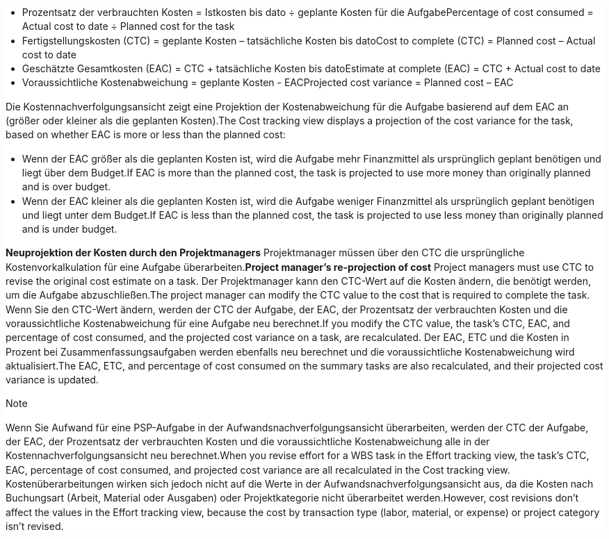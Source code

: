 -   <span data-ttu-id="14578-275">Prozentsatz der verbrauchten Kosten = Istkosten bis dato ÷ geplante Kosten für die Aufgabe</span><span class="sxs-lookup"><span data-stu-id="14578-275">Percentage of cost consumed = Actual cost to date ÷ Planned cost for the task</span></span>
-   <span data-ttu-id="14578-276">Fertigstellungskosten (CTC) = geplante Kosten – tatsächliche Kosten bis dato</span><span class="sxs-lookup"><span data-stu-id="14578-276">Cost to complete (CTC) = Planned cost – Actual cost to date</span></span>
-   <span data-ttu-id="14578-277">Geschätzte Gesamtkosten (EAC) = CTC + tatsächliche Kosten bis dato</span><span class="sxs-lookup"><span data-stu-id="14578-277">Estimate at complete (EAC) = CTC + Actual cost to date</span></span>
-   <span data-ttu-id="14578-278">Voraussichtliche Kostenabweichung = geplante Kosten - EAC</span><span class="sxs-lookup"><span data-stu-id="14578-278">Projected cost variance = Planned cost – EAC</span></span>

<span data-ttu-id="14578-279">Die Kostennachverfolgungsansicht zeigt eine Projektion der Kostenabweichung für die Aufgabe basierend auf dem EAC an (größer oder kleiner als die geplanten Kosten).</span><span class="sxs-lookup"><span data-stu-id="14578-279">The Cost tracking view displays a projection of the cost variance for the task, based on whether EAC is more or less than the planned cost:</span></span>

-   <span data-ttu-id="14578-280">Wenn der EAC größer als die geplanten Kosten ist, wird die Aufgabe mehr Finanzmittel als ursprünglich geplant benötigen und liegt über dem Budget.</span><span class="sxs-lookup"><span data-stu-id="14578-280">If EAC is more than the planned cost, the task is projected to use more money than originally planned and is over budget.</span></span>
-   <span data-ttu-id="14578-281">Wenn der EAC kleiner als die geplanten Kosten ist, wird die Aufgabe weniger Finanzmittel als ursprünglich geplant benötigen und liegt unter dem Budget.</span><span class="sxs-lookup"><span data-stu-id="14578-281">If EAC is less than the planned cost, the task is projected to use less money than originally planned and is under budget.</span></span>

<span data-ttu-id="14578-282">**Neuprojektion der Kosten durch den Projektmanagers** Projektmanager müssen über den CTC die ursprüngliche Kostenvorkalkulation für eine Aufgabe überarbeiten.</span><span class="sxs-lookup"><span data-stu-id="14578-282">**Project manager’s re-projection of cost** Project managers must use CTC to revise the original cost estimate on a task.</span></span> <span data-ttu-id="14578-283">Der Projektmanager kann den CTC-Wert auf die Kosten ändern, die benötigt werden, um die Aufgabe abzuschließen.</span><span class="sxs-lookup"><span data-stu-id="14578-283">The project manager can modify the CTC value to the cost that is required to complete the task.</span></span> <span data-ttu-id="14578-284">Wenn Sie den CTC-Wert ändern, werden der CTC der Aufgabe, der EAC, der Prozentsatz der verbrauchten Kosten und die voraussichtliche Kostenabweichung für eine Aufgabe neu berechnet.</span><span class="sxs-lookup"><span data-stu-id="14578-284">If you modify the CTC value, the task’s CTC, EAC, and percentage of cost consumed, and the projected cost variance on a task, are recalculated.</span></span> <span data-ttu-id="14578-285">Der EAC, ETC und die Kosten in Prozent bei Zusammenfassungsaufgaben werden ebenfalls neu berechnet und die voraussichtliche Kostenabweichung wird aktualisiert.</span><span class="sxs-lookup"><span data-stu-id="14578-285">The EAC, ETC, and percentage of cost consumed on the summary tasks are also recalculated, and their projected cost variance is updated.</span></span> 

> [!NOTE] 
> <span data-ttu-id="14578-286">Wenn Sie Aufwand für eine PSP-Aufgabe in der Aufwandsnachverfolgungsansicht überarbeiten, werden der CTC der Aufgabe, der EAC, der Prozentsatz der verbrauchten Kosten und die voraussichtliche Kostenabweichung alle in der Kostennachverfolgungsansicht neu berechnet.</span><span class="sxs-lookup"><span data-stu-id="14578-286">When you revise effort for a WBS task in the Effort tracking view, the task’s CTC, EAC, percentage of cost consumed, and projected cost variance are all recalculated in the Cost tracking view.</span></span> <span data-ttu-id="14578-287">Kostenüberarbeitungen wirken sich jedoch nicht auf die Werte in der Aufwandsnachverfolgungsansicht aus, da die Kosten nach Buchungsart (Arbeit, Material oder Ausgaben) oder Projektkategorie nicht überarbeitet werden.</span><span class="sxs-lookup"><span data-stu-id="14578-287">However, cost revisions don’t affect the values in the Effort tracking view, because the cost by transaction type (labor, material, or expense) or project category isn’t revised.</span></span> 
